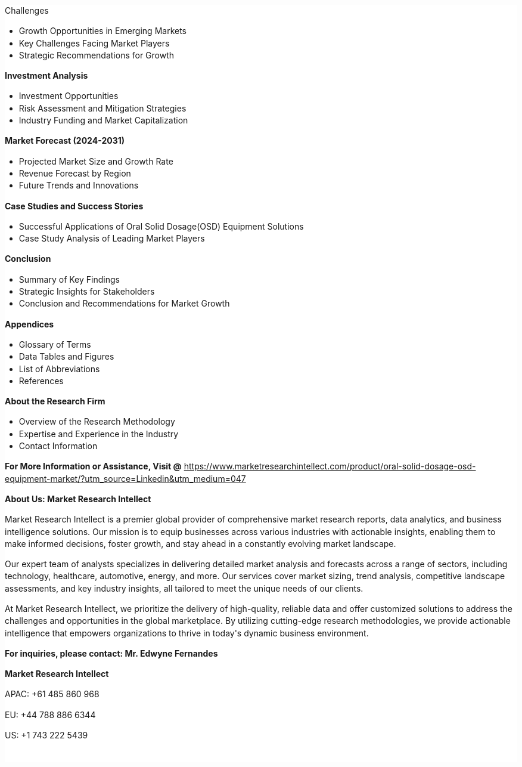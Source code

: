 Challenges</strong></p><ul><li>Growth Opportunities in Emerging Markets</li><li>Key Challenges Facing Market Players</li><li>Strategic Recommendations for Growth</li></ul><p><strong>Investment Analysis</strong></p><ul><li>Investment Opportunities</li><li>Risk Assessment and Mitigation Strategies</li><li>Industry Funding and Market Capitalization</li></ul><p><strong>Market Forecast (2024-2031)</strong></p><ul><li>Projected Market Size and Growth Rate</li><li>Revenue Forecast by Region</li><li>Future Trends and Innovations</li></ul><p><strong>Case Studies and Success Stories</strong></p><ul><li>Successful Applications of Oral Solid Dosage(OSD) Equipment Solutions</li><li>Case Study Analysis of Leading Market Players</li></ul><p><strong>Conclusion</strong></p><ul><li>Summary of Key Findings</li><li>Strategic Insights for Stakeholders</li><li>Conclusion and Recommendations for Market Growth</li></ul><p><strong>Appendices</strong></p><ul><li>Glossary of Terms</li><li>Data Tables and Figures</li><li>List of Abbreviations</li><li>References</li></ul><p><strong>About the Research Firm</strong></p><ul><li>Overview of the Research Methodology</li><li>Expertise and Experience in the Industry</li><li>Contact Information</li></ul></div><div class="article-main__content" data-test-id="publishing-text-block"><p><span class="font-[700]"><strong>For More Information or Assistance, Visit @</strong>&nbsp;<a href="https://www.marketresearchintellect.com/product/oral-solid-dosage-osd-equipment-market/?utm_source=Linkedin&utm_medium=047">https://www.marketresearchintellect.com/product/oral-solid-dosage-osd-equipment-market/?utm_source=Linkedin&utm_medium=047</a></span></p><p><strong>About Us: Market Research Intellect</strong></p><p>Market Research Intellect is a premier global provider of comprehensive market research reports, data analytics, and business intelligence solutions. Our mission is to equip businesses across various industries with actionable insights, enabling them to make informed decisions, foster growth, and stay ahead in a constantly evolving market landscape.</p><p>Our expert team of analysts specializes in delivering detailed market analysis and forecasts across a range of sectors, including technology, healthcare, automotive, energy, and more. Our services cover market sizing, trend analysis, competitive landscape assessments, and key industry insights, all tailored to meet the unique needs of our clients.</p><p>At Market Research Intellect, we prioritize the delivery of high-quality, reliable data and offer customized solutions to address the challenges and opportunities in the global marketplace. By utilizing cutting-edge research methodologies, we provide actionable intelligence that empowers organizations to thrive in today's dynamic business environment.</p><p><strong>For inquiries, please contact: Mr. Edwyne Fernandes</strong></p><p><strong>Market Research Intellect</strong></p><p>APAC: +61 485 860 968</p><p>EU: +44 788 886 6344</p><p>US: +1 743 222 5439</p></div><div class="article-main__content" data-test-id="publishing-text-block">&nbsp;</div>
